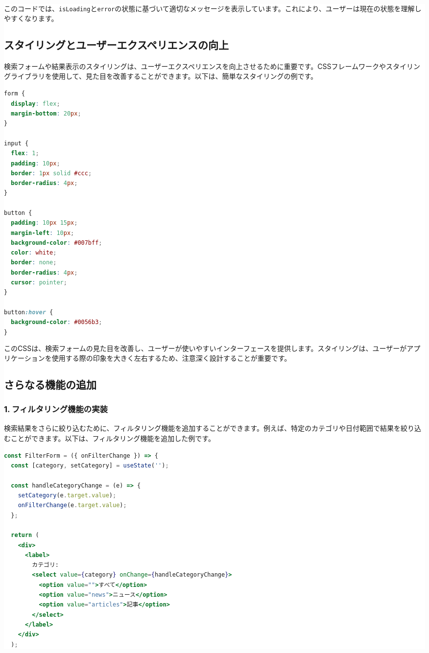 このコードでは、`isLoading`と`error`の状態に基づいて適切なメッセージを表示しています。これにより、ユーザーは現在の状態を理解しやすくなります。

## スタイリングとユーザーエクスペリエンスの向上

検索フォームや結果表示のスタイリングは、ユーザーエクスペリエンスを向上させるために重要です。CSSフレームワークやスタイリングライブラリを使用して、見た目を改善することができます。以下は、簡単なスタイリングの例です。

```css
form {
  display: flex;
  margin-bottom: 20px;
}

input {
  flex: 1;
  padding: 10px;
  border: 1px solid #ccc;
  border-radius: 4px;
}

button {
  padding: 10px 15px;
  margin-left: 10px;
  background-color: #007bff;
  color: white;
  border: none;
  border-radius: 4px;
  cursor: pointer;
}

button:hover {
  background-color: #0056b3;
}
```

このCSSは、検索フォームの見た目を改善し、ユーザーが使いやすいインターフェースを提供します。スタイリングは、ユーザーがアプリケーションを使用する際の印象を大きく左右するため、注意深く設計することが重要です。

## さらなる機能の追加

### 1. フィルタリング機能の実装

検索結果をさらに絞り込むために、フィルタリング機能を追加することができます。例えば、特定のカテゴリや日付範囲で結果を絞り込むことができます。以下は、フィルタリング機能を追加した例です。

```jsx
const FilterForm = ({ onFilterChange }) => {
  const [category, setCategory] = useState('');

  const handleCategoryChange = (e) => {
    setCategory(e.target.value);
    onFilterChange(e.target.value);
  };

  return (
    <div>
      <label>
        カテゴリ:
        <select value={category} onChange={handleCategoryChange}>
          <option value="">すべて</option>
          <option value="news">ニュース</option>
          <option value="articles">記事</option>
        </select>
      </label>
    </div>
  );
```